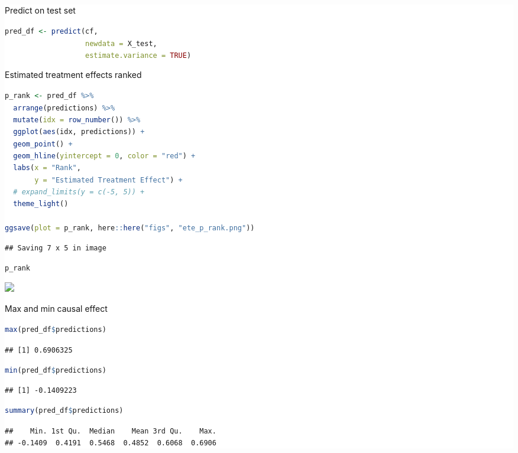 Predict on test set

``` r
pred_df <- predict(cf,
                   newdata = X_test,
                   estimate.variance = TRUE)
```

Estimated treatment effects ranked

``` r
p_rank <- pred_df %>% 
  arrange(predictions) %>% 
  mutate(idx = row_number()) %>% 
  ggplot(aes(idx, predictions)) +
  geom_point() +
  geom_hline(yintercept = 0, color = "red") +
  labs(x = "Rank",
       y = "Estimated Treatment Effect") +
  # expand_limits(y = c(-5, 5)) +
  theme_light() 

ggsave(plot = p_rank, here::here("figs", "ete_p_rank.png"))
```

    ## Saving 7 x 5 in image

``` r
p_rank 
```

![](causal_forest_files/figure-gfm/unnamed-chunk-14-1.png)

Max and min causal effect

``` r
max(pred_df$predictions)
```

    ## [1] 0.6906325

``` r
min(pred_df$predictions)
```

    ## [1] -0.1409223

``` r
summary(pred_df$predictions)
```

    ##    Min. 1st Qu.  Median    Mean 3rd Qu.    Max. 
    ## -0.1409  0.4191  0.5468  0.4852  0.6068  0.6906
